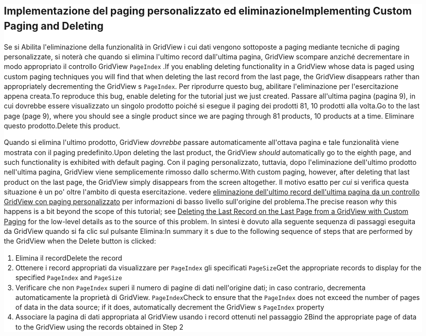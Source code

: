 ## <a name="implementing-custom-paging-and-deleting"></a><span data-ttu-id="9c916-325">Implementazione del paging personalizzato ed eliminazione</span><span class="sxs-lookup"><span data-stu-id="9c916-325">Implementing Custom Paging and Deleting</span></span>

<span data-ttu-id="9c916-326">Se si Abilita l'eliminazione della funzionalità in GridView i cui dati vengono sottoposte a paging mediante tecniche di paging personalizzate, si noterà che quando si elimina l'ultimo record dall'ultima pagina, GridView scompare anziché decrementare in modo appropriato il controllo GridView `PageIndex` .</span><span class="sxs-lookup"><span data-stu-id="9c916-326">If you enabling deleting functionality in a GridView whose data is paged using custom paging techniques you will find that when deleting the last record from the last page, the GridView disappears rather than appropriately decrementing the GridView s `PageIndex`.</span></span> <span data-ttu-id="9c916-327">Per riprodurre questo bug, abilitare l'eliminazione per l'esercitazione appena creata.</span><span class="sxs-lookup"><span data-stu-id="9c916-327">To reproduce this bug, enable deleting for the tutorial just we just created.</span></span> <span data-ttu-id="9c916-328">Passare all'ultima pagina (pagina 9), in cui dovrebbe essere visualizzato un singolo prodotto poiché si esegue il paging dei prodotti 81, 10 prodotti alla volta.</span><span class="sxs-lookup"><span data-stu-id="9c916-328">Go to the last page (page 9), where you should see a single product since we are paging through 81 products, 10 products at a time.</span></span> <span data-ttu-id="9c916-329">Eliminare questo prodotto.</span><span class="sxs-lookup"><span data-stu-id="9c916-329">Delete this product.</span></span>

<span data-ttu-id="9c916-330">Quando si elimina l'ultimo prodotto, GridView *dovrebbe* passare automaticamente all'ottava pagina e tale funzionalità viene mostrata con il paging predefinito.</span><span class="sxs-lookup"><span data-stu-id="9c916-330">Upon deleting the last product, the GridView *should* automatically go to the eighth page, and such functionality is exhibited with default paging.</span></span> <span data-ttu-id="9c916-331">Con il paging personalizzato, tuttavia, dopo l'eliminazione dell'ultimo prodotto nell'ultima pagina, GridView viene semplicemente rimosso dallo schermo.</span><span class="sxs-lookup"><span data-stu-id="9c916-331">With custom paging, however, after deleting that last product on the last page, the GridView simply disappears from the screen altogether.</span></span> <span data-ttu-id="9c916-332">Il motivo esatto per *cui* si verifica questa situazione è un po' oltre l'ambito di questa esercitazione. vedere [eliminazione dell'ultimo record dell'ultima pagina da un controllo GridView con paging personalizzato](http://scottonwriting.net/sowblog/posts/7326.aspx) per informazioni di basso livello sull'origine del problema.</span><span class="sxs-lookup"><span data-stu-id="9c916-332">The precise reason *why* this happens is a bit beyond the scope of this tutorial; see [Deleting the Last Record on the Last Page from a GridView with Custom Paging](http://scottonwriting.net/sowblog/posts/7326.aspx) for the low-level details as to the source of this problem.</span></span> <span data-ttu-id="9c916-333">In sintesi è dovuto alla seguente sequenza di passaggi eseguita da GridView quando si fa clic sul pulsante Elimina:</span><span class="sxs-lookup"><span data-stu-id="9c916-333">In summary it s due to the following sequence of steps that are performed by the GridView when the Delete button is clicked:</span></span>

1. <span data-ttu-id="9c916-334">Elimina il record</span><span class="sxs-lookup"><span data-stu-id="9c916-334">Delete the record</span></span>
2. <span data-ttu-id="9c916-335">Ottenere i record appropriati da visualizzare per `PageIndex` gli specificati `PageSize`</span><span class="sxs-lookup"><span data-stu-id="9c916-335">Get the appropriate records to display for the specified `PageIndex` and `PageSize`</span></span>
3. <span data-ttu-id="9c916-336">Verificare che non `PageIndex` superi il numero di pagine di dati nell'origine dati; in caso contrario, decrementa automaticamente la proprietà di GridView. `PageIndex`</span><span class="sxs-lookup"><span data-stu-id="9c916-336">Check to ensure that the `PageIndex` does not exceed the number of pages of data in the data source; if it does, automatically decrement the GridView s `PageIndex` property</span></span>
4. <span data-ttu-id="9c916-337">Associare la pagina di dati appropriata al GridView usando i record ottenuti nel passaggio 2</span><span class="sxs-lookup"><span data-stu-id="9c916-337">Bind the appropriate page of data to the GridView using the records obtained in Step 2</span></span>
